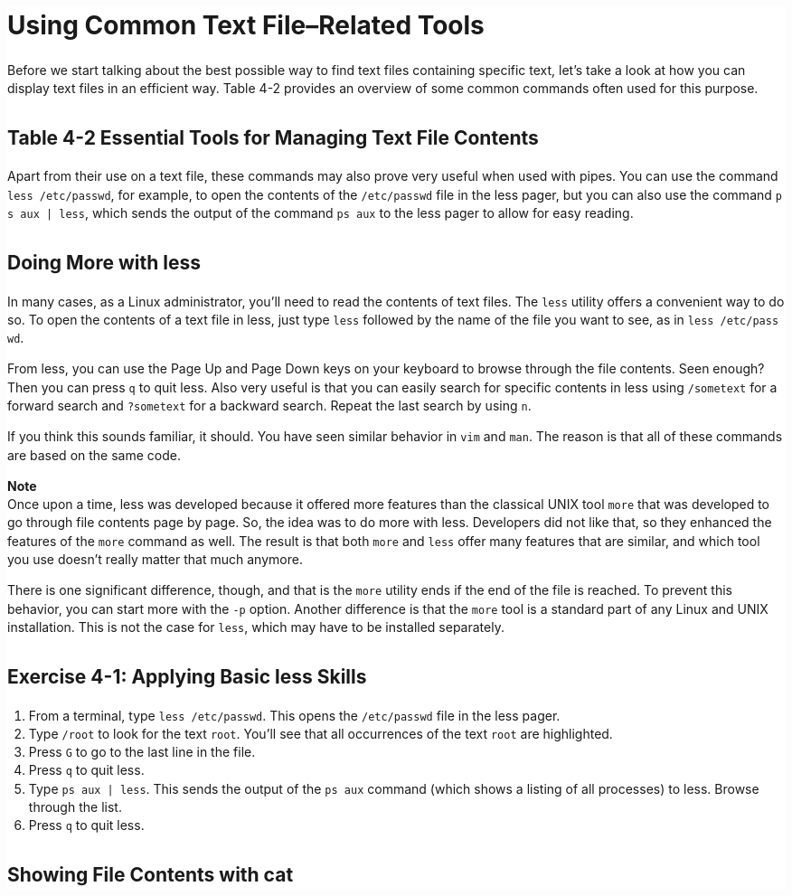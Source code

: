 # Using Common Text File–Related Tools

Before we start talking about the best possible way to find text files containing specific text, let’s take a look at how you can display text files in an efficient way. Table 4-2 provides an overview of some common commands often used for this purpose.

## Table 4-2 Essential Tools for Managing Text File Contents

Apart from their use on a text file, these commands may also prove very useful when used with pipes. You can use the command `less /etc/passwd`, for example, to open the contents of the `/etc/passwd` file in the less pager, but you can also use the command `ps aux | less`, which sends the output of the command `ps aux` to the less pager to allow for easy reading.

## Doing More with less

In many cases, as a Linux administrator, you’ll need to read the contents of text files. The `less` utility offers a convenient way to do so. To open the contents of a text file in less, just type `less` followed by the name of the file you want to see, as in `less /etc/passwd`.

From less, you can use the Page Up and Page Down keys on your keyboard to browse through the file contents. Seen enough? Then you can press `q` to quit less. Also very useful is that you can easily search for specific contents in less using `/sometext` for a forward search and `?sometext` for a backward search. Repeat the last search by using `n`.

If you think this sounds familiar, it should. You have seen similar behavior in `vim` and `man`. The reason is that all of these commands are based on the same code.

**Note**  
Once upon a time, less was developed because it offered more features than the classical UNIX tool `more` that was developed to go through file contents page by page. So, the idea was to do more with less. Developers did not like that, so they enhanced the features of the `more` command as well. The result is that both `more` and `less` offer many features that are similar, and which tool you use doesn’t really matter that much anymore. 

There is one significant difference, though, and that is the `more` utility ends if the end of the file is reached. To prevent this behavior, you can start more with the `-p` option. Another difference is that the `more` tool is a standard part of any Linux and UNIX installation. This is not the case for `less`, which may have to be installed separately.

## Exercise 4-1: Applying Basic less Skills

1. From a terminal, type `less /etc/passwd`. This opens the `/etc/passwd` file in the less pager.
2. Type `/root` to look for the text `root`. You’ll see that all occurrences of the text `root` are highlighted.
3. Press `G` to go to the last line in the file.
4. Press `q` to quit less.
5. Type `ps aux | less`. This sends the output of the `ps aux` command (which shows a listing of all processes) to less. Browse through the list.
6. Press `q` to quit less.

## Showing File Contents with cat
